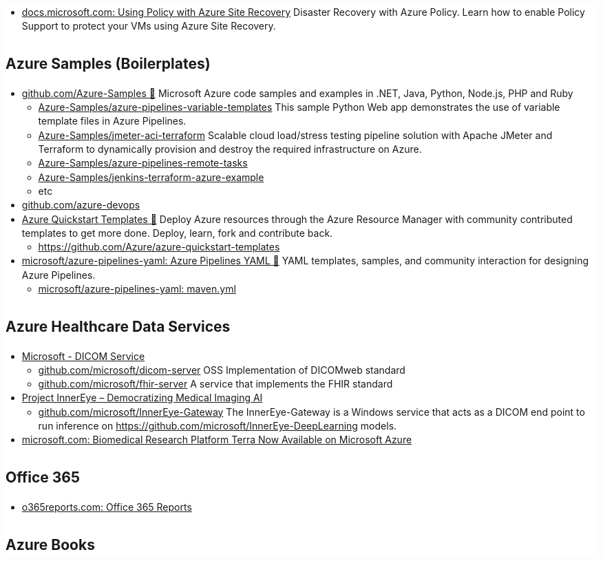 - [docs.microsoft.com: Using Policy with Azure Site Recovery](https://docs.microsoft.com/en-us/azure/site-recovery/azure-to-azure-how-to-enable-policy) Disaster Recovery with Azure Policy. Learn how to enable Policy Support to protect your VMs using Azure Site Recovery.

## Azure Samples (Boilerplates)

- [github.com/Azure-Samples 🌟](https://github.com/Azure-Samples) Microsoft Azure code samples and examples in .NET, Java, Python, Node.js, PHP and Ruby
    - [Azure-Samples/azure-pipelines-variable-templates](https://github.com/Azure-Samples/azure-pipelines-variable-templates) This sample Python Web app demonstrates the use of variable template files in Azure Pipelines.
    - [Azure-Samples/jmeter-aci-terraform](https://github.com/Azure-Samples/jmeter-aci-terraform) Scalable cloud load/stress testing pipeline solution with Apache JMeter and Terraform to dynamically provision and destroy the required infrastructure on Azure.
    - [Azure-Samples/azure-pipelines-remote-tasks](https://github.com/Azure-Samples/azure-pipelines-remote-tasks)
    - [Azure-Samples/jenkins-terraform-azure-example](https://github.com/Azure-Samples/jenkins-terraform-azure-example)
    - etc
- [github.com/azure-devops](https://github.com/azure-devops)
- [Azure Quickstart Templates 🌟](https://azure.microsoft.com/en-us/resources/templates/) Deploy Azure resources through the Azure Resource Manager with community contributed templates to get more done. Deploy, learn, fork and contribute back.
    - https://github.com/Azure/azure-quickstart-templates
- [microsoft/azure-pipelines-yaml: Azure Pipelines YAML 🌟](https://github.com/microsoft/azure-pipelines-yaml/) YAML templates, samples, and community interaction for designing Azure Pipelines.
    - [microsoft/azure-pipelines-yaml: maven.yml](https://github.com/microsoft/azure-pipelines-yaml/blob/master/templates/maven.yml)

## Azure Healthcare Data Services

- [Microsoft - DICOM Service](https://learn.microsoft.com/en-us/azure/healthcare-apis/dicom/)
    - [github.com/microsoft/dicom-server](https://github.com/microsoft/dicom-server) OSS Implementation of DICOMweb standard
    - [github.com/microsoft/fhir-server](https://github.com/microsoft/fhir-server) A service that implements the FHIR standard
- [Project InnerEye – Democratizing Medical Imaging AI](https://www.microsoft.com/en-us/research/project/medical-image-analysis/)
    - [github.com/microsoft/InnerEye-Gateway](https://github.com/microsoft/InnerEye-Gateway) The InnerEye-Gateway is a Windows service that acts as a DICOM end point to run inference on https://github.com/microsoft/InnerEye-DeepLearning models.
- [microsoft.com: Biomedical Research Platform Terra Now Available on Microsoft Azure](https://www.microsoft.com/en-us/research/blog/biomedical-research-platform-terra-now-available-on-microsoft-azure/)

## Office 365

- [o365reports.com: Office 365 Reports](https://o365reports.com)

## Azure Books
